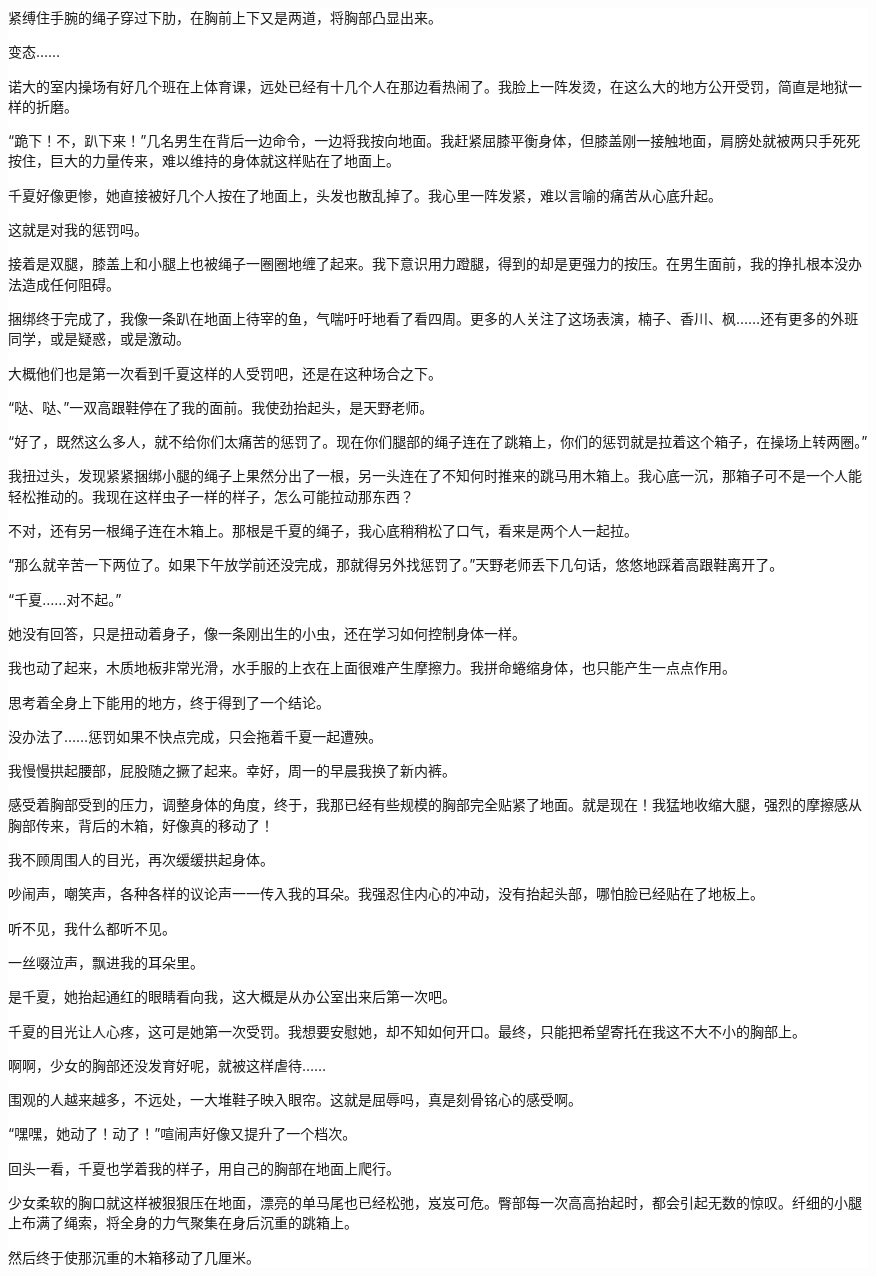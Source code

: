 紧缚住手腕的绳子穿过下肋，在胸前上下又是两道，将胸部凸显出来。

变态……

诺大的室内操场有好几个班在上体育课，远处已经有十几个人在那边看热闹了。我脸上一阵发烫，在这么大的地方公开受罚，简直是地狱一样的折磨。

“跪下！不，趴下来！”几名男生在背后一边命令，一边将我按向地面。我赶紧屈膝平衡身体，但膝盖刚一接触地面，肩膀处就被两只手死死按住，巨大的力量传来，难以维持的身体就这样贴在了地面上。

千夏好像更惨，她直接被好几个人按在了地面上，头发也散乱掉了。我心里一阵发紧，难以言喻的痛苦从心底升起。

这就是对我的惩罚吗。

接着是双腿，膝盖上和小腿上也被绳子一圈圈地缠了起来。我下意识用力蹬腿，得到的却是更强力的按压。在男生面前，我的挣扎根本没办法造成任何阻碍。

捆绑终于完成了，我像一条趴在地面上待宰的鱼，气喘吁吁地看了看四周。更多的人关注了这场表演，楠子、香川、枫……还有更多的外班同学，或是疑惑，或是激动。

大概他们也是第一次看到千夏这样的人受罚吧，还是在这种场合之下。

“哒、哒、”一双高跟鞋停在了我的面前。我使劲抬起头，是天野老师。

“好了，既然这么多人，就不给你们太痛苦的惩罚了。现在你们腿部的绳子连在了跳箱上，你们的惩罚就是拉着这个箱子，在操场上转两圈。”

我扭过头，发现紧紧捆绑小腿的绳子上果然分出了一根，另一头连在了不知何时推来的跳马用木箱上。我心底一沉，那箱子可不是一个人能轻松推动的。我现在这样虫子一样的样子，怎么可能拉动那东西？

不对，还有另一根绳子连在木箱上。那根是千夏的绳子，我心底稍稍松了口气，看来是两个人一起拉。

“那么就辛苦一下两位了。如果下午放学前还没完成，那就得另外找惩罚了。”天野老师丢下几句话，悠悠地踩着高跟鞋离开了。

“千夏……对不起。”

她没有回答，只是扭动着身子，像一条刚出生的小虫，还在学习如何控制身体一样。

我也动了起来，木质地板非常光滑，水手服的上衣在上面很难产生摩擦力。我拼命蜷缩身体，也只能产生一点点作用。

思考着全身上下能用的地方，终于得到了一个结论。

没办法了……惩罚如果不快点完成，只会拖着千夏一起遭殃。

我慢慢拱起腰部，屁股随之撅了起来。幸好，周一的早晨我换了新内裤。

感受着胸部受到的压力，调整身体的角度，终于，我那已经有些规模的胸部完全贴紧了地面。就是现在！我猛地收缩大腿，强烈的摩擦感从胸部传来，背后的木箱，好像真的移动了！

我不顾周围人的目光，再次缓缓拱起身体。

吵闹声，嘲笑声，各种各样的议论声一一传入我的耳朵。我强忍住内心的冲动，没有抬起头部，哪怕脸已经贴在了地板上。

听不见，我什么都听不见。

一丝啜泣声，飘进我的耳朵里。

是千夏，她抬起通红的眼睛看向我，这大概是从办公室出来后第一次吧。

千夏的目光让人心疼，这可是她第一次受罚。我想要安慰她，却不知如何开口。最终，只能把希望寄托在我这不大不小的胸部上。

啊啊，少女的胸部还没发育好呢，就被这样虐待……

围观的人越来越多，不远处，一大堆鞋子映入眼帘。这就是屈辱吗，真是刻骨铭心的感受啊。

“嘿嘿，她动了！动了！”喧闹声好像又提升了一个档次。

回头一看，千夏也学着我的样子，用自己的胸部在地面上爬行。

少女柔软的胸口就这样被狠狠压在地面，漂亮的单马尾也已经松弛，岌岌可危。臀部每一次高高抬起时，都会引起无数的惊叹。纤细的小腿上布满了绳索，将全身的力气聚集在身后沉重的跳箱上。

然后终于使那沉重的木箱移动了几厘米。
